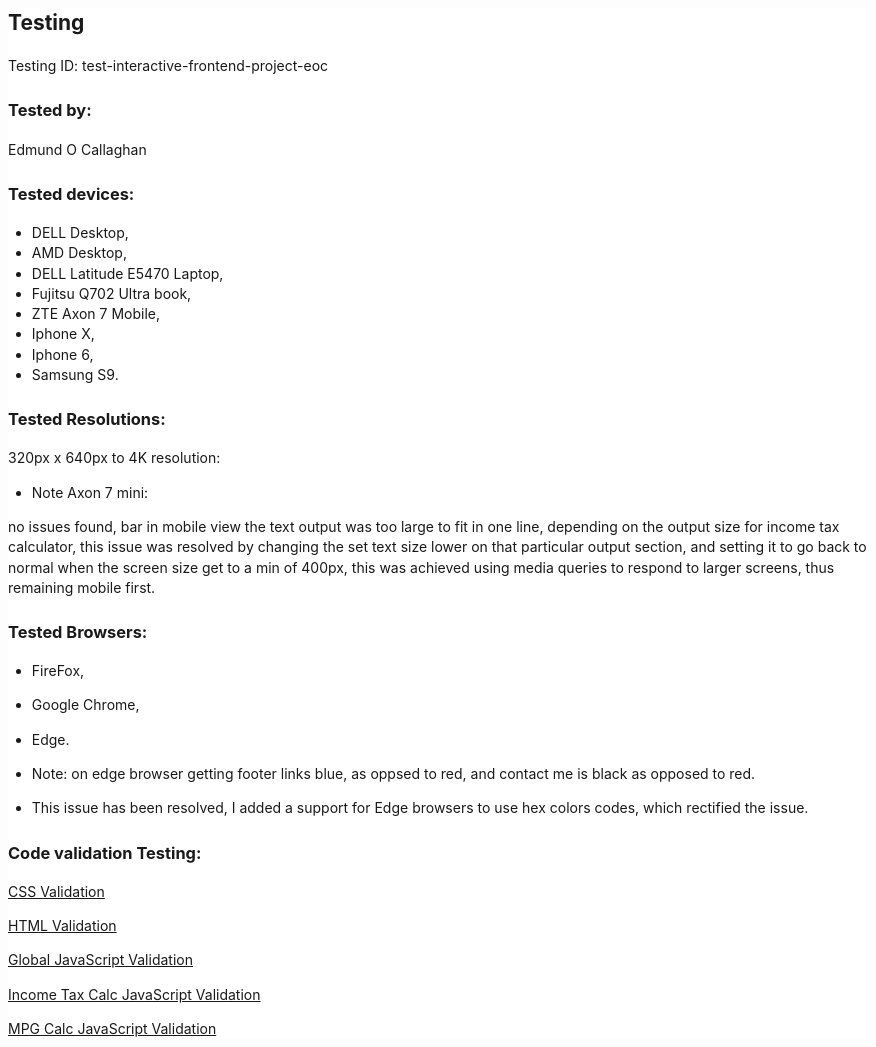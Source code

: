 ## Testing 
Testing ID: test-interactive-frontend-project-eoc
### Tested by: 
Edmund O Callaghan

### Tested devices: 
- DELL Desktop, 
- AMD Desktop, 
- DELL Latitude E5470 Laptop, 
- Fujitsu Q702 Ultra book,
- ZTE Axon 7 Mobile,
- Iphone X, 
- Iphone 6, 
- Samsung S9.

### Tested Resolutions: 
320px x 640px to 4K resolution: 

- Note Axon 7 mini:

no issues found, bar in mobile view the text output was too large to fit in one line, depending on the output size for income tax calculator, this issue was resolved by changing the set text size lower on that particular output section, and setting it to go back to normal when the screen size get to a min of 400px, this was achieved using media queries to respond to larger screens, thus remaining mobile first.

### Tested Browsers:
- FireFox,
- Google Chrome, 
- Edge. 

- Note: on edge browser getting footer links blue, as oppsed to red, and contact me is black as opposed to red.
- This issue has been resolved, I added a support for Edge browsers to use hex colors codes, which rectified the issue.

### Code validation Testing:
[CSS Validation](https://github.com/novicetheaf/interactive-frontend-development-project/blob/master/assets/code-validation/css-validation.PNG)

[HTML Validation](https://github.com/novicetheaf/interactive-frontend-development-project/blob/master/assets/code-validation/html-validation.PNG)

[Global JavaScript Validation](https://github.com/novicetheaf/interactive-frontend-development-project/blob/master/assets/code-validation/global-code-validation.PNG)

[Income Tax Calc JavaScript Validation](https://github.com/novicetheaf/interactive-frontend-development-project/blob/master/assets/code-validation/income-tax-code-validation.PNG)

[MPG Calc JavaScript Validation](https://github.com/novicetheaf/interactive-frontend-development-project/blob/master/assets/code-validation/mpg-calc-code-validation.PNG)
